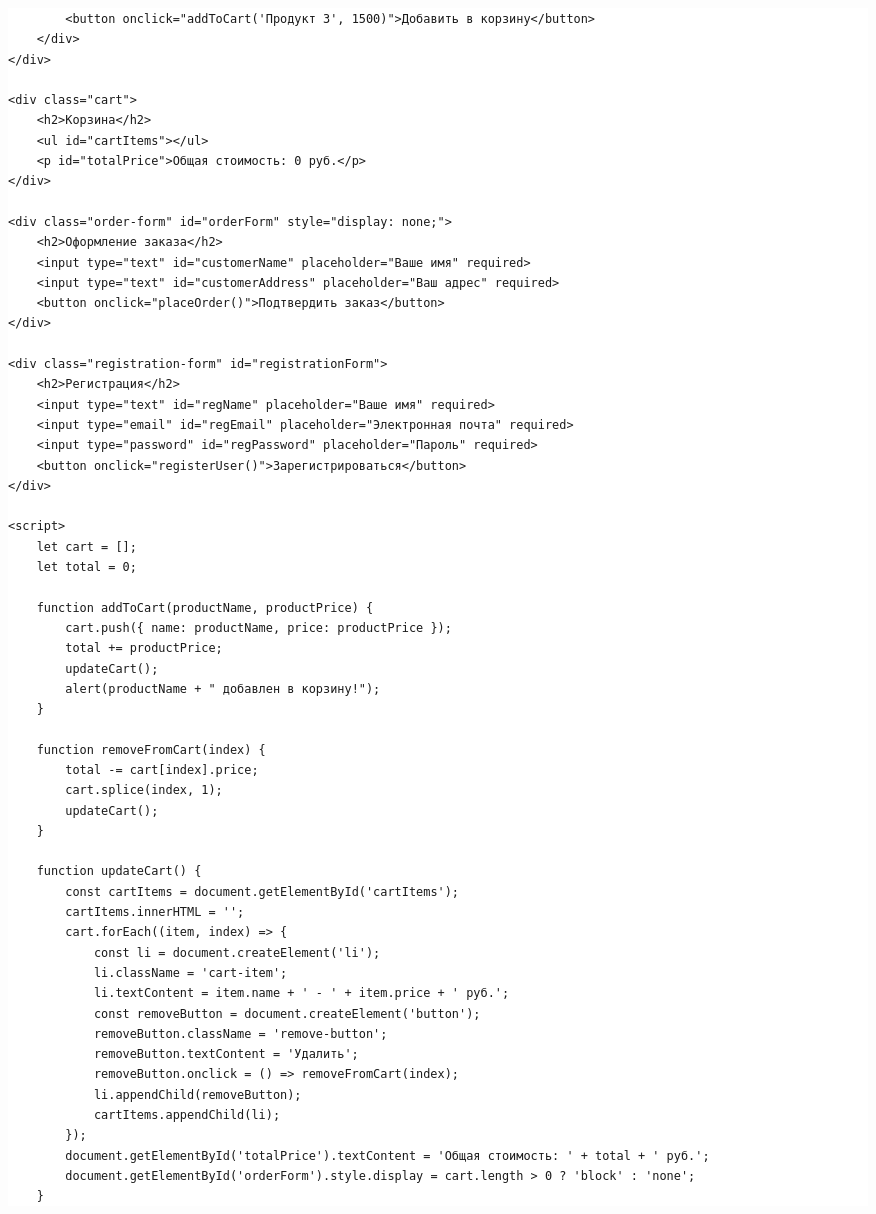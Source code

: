             <button onclick="addToCart('Продукт 3', 1500)">Добавить в корзину</button>
        </div>
    </div>

    <div class="cart">
        <h2>Корзина</h2>
        <ul id="cartItems"></ul>
        <p id="totalPrice">Общая стоимость: 0 руб.</p>
    </div>

    <div class="order-form" id="orderForm" style="display: none;">
        <h2>Оформление заказа</h2>
        <input type="text" id="customerName" placeholder="Ваше имя" required>
        <input type="text" id="customerAddress" placeholder="Ваш адрес" required>
        <button onclick="placeOrder()">Подтвердить заказ</button>
    </div>

    <div class="registration-form" id="registrationForm">
        <h2>Регистрация</h2>
        <input type="text" id="regName" placeholder="Ваше имя" required>
        <input type="email" id="regEmail" placeholder="Электронная почта" required>
        <input type="password" id="regPassword" placeholder="Пароль" required>
        <button onclick="registerUser()">Зарегистрироваться</button>
    </div>

    <script>
        let cart = [];
        let total = 0;

        function addToCart(productName, productPrice) {
            cart.push({ name: productName, price: productPrice });
            total += productPrice;
            updateCart();
            alert(productName + " добавлен в корзину!");
        }

        function removeFromCart(index) {
            total -= cart[index].price;
            cart.splice(index, 1);
            updateCart();
        }

        function updateCart() {
            const cartItems = document.getElementById('cartItems');
            cartItems.innerHTML = '';
            cart.forEach((item, index) => {
                const li = document.createElement('li');
                li.className = 'cart-item';
                li.textContent = item.name + ' - ' + item.price + ' руб.';
                const removeButton = document.createElement('button');
                removeButton.className = 'remove-button';
                removeButton.textContent = 'Удалить';
                removeButton.onclick = () => removeFromCart(index);
                li.appendChild(removeButton);
                cartItems.appendChild(li);
            });
            document.getElementById('totalPrice').textContent = 'Общая стоимость: ' + total + ' руб.';
            document.getElementById('orderForm').style.display = cart.length > 0 ? 'block' : 'none';
        }
